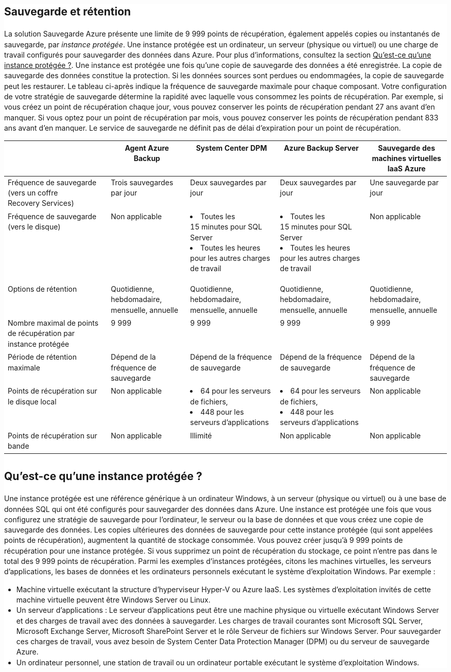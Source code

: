 ## <a name="backup-and-retention"></a>Sauvegarde et rétention

La solution Sauvegarde Azure présente une limite de 9 999 points de récupération, également appelés copies ou instantanés de sauvegarde, par *instance protégée*. Une instance protégée est un ordinateur, un serveur (physique ou virtuel) ou une charge de travail configurés pour sauvegarder des données dans Azure. Pour plus d’informations, consultez la section [Qu’est-ce qu’une instance protégée ?](backup-introduction-to-azure-backup.md#what-is-a-protected-instance). Une instance est protégée une fois qu’une copie de sauvegarde des données a été enregistrée. La copie de sauvegarde des données constitue la protection. Si les données sources sont perdues ou endommagées, la copie de sauvegarde peut les restaurer. Le tableau ci-après indique la fréquence de sauvegarde maximale pour chaque composant. Votre configuration de votre stratégie de sauvegarde détermine la rapidité avec laquelle vous consommez les points de récupération. Par exemple, si vous créez un point de récupération chaque jour, vous pouvez conserver les points de récupération pendant 27 ans avant d’en manquer. Si vous optez pour un point de récupération par mois, vous pouvez conserver les points de récupération pendant 833 ans avant d’en manquer. Le service de sauvegarde ne définit pas de délai d’expiration pour un point de récupération.

|  | Agent Azure Backup | System Center DPM | Azure Backup Server | Sauvegarde des machines virtuelles IaaS Azure |
| --- | --- | --- | --- | --- |
| Fréquence de sauvegarde<br/> (vers un coffre Recovery Services) |Trois sauvegardes par jour |Deux sauvegardes par jour |Deux sauvegardes par jour |Une sauvegarde par jour |
| Fréquence de sauvegarde<br/> (vers le disque) |Non applicable |<li>Toutes les 15 minutes pour SQL Server <li>Toutes les heures pour les autres charges de travail |<li>Toutes les 15 minutes pour SQL Server <li>Toutes les heures pour les autres charges de travail</p> |Non applicable |
| Options de rétention |Quotidienne, hebdomadaire, mensuelle, annuelle |Quotidienne, hebdomadaire, mensuelle, annuelle |Quotidienne, hebdomadaire, mensuelle, annuelle |Quotidienne, hebdomadaire, mensuelle, annuelle |
| Nombre maximal de points de récupération par instance protégée |9 999|9 999|9 999|9 999|
| Période de rétention maximale |Dépend de la fréquence de sauvegarde |Dépend de la fréquence de sauvegarde |Dépend de la fréquence de sauvegarde |Dépend de la fréquence de sauvegarde |
| Points de récupération sur le disque local |Non applicable |<li>64 pour les serveurs de fichiers,<li>448 pour les serveurs d’applications |<li>64 pour les serveurs de fichiers,<li>448 pour les serveurs d’applications |Non applicable |
| Points de récupération sur bande |Non applicable |Illimité |Non applicable |Non applicable |

## <a name="what-is-a-protected-instance"></a>Qu’est-ce qu’une instance protégée ?
Une instance protégée est une référence générique à un ordinateur Windows, à un serveur (physique ou virtuel) ou à une base de données SQL qui ont été configurés pour sauvegarder des données dans Azure. Une instance est protégée une fois que vous configurez une stratégie de sauvegarde pour l’ordinateur, le serveur ou la base de données et que vous créez une copie de sauvegarde des données. Les copies ultérieures des données de sauvegarde pour cette instance protégée (qui sont appelées points de récupération), augmentent la quantité de stockage consommée. Vous pouvez créer jusqu’à 9 999 points de récupération pour une instance protégée. Si vous supprimez un point de récupération du stockage, ce point n’entre pas dans le total des 9 999 points de récupération.
Parmi les exemples d’instances protégées, citons les machines virtuelles, les serveurs d’applications, les bases de données et les ordinateurs personnels exécutant le système d’exploitation Windows. Par exemple : 

* Machine virtuelle exécutant la structure d’hyperviseur Hyper-V ou Azure IaaS. Les systèmes d’exploitation invités de cette machine virtuelle peuvent être Windows Server ou Linux.
* Un serveur d’applications : Le serveur d’applications peut être une machine physique ou virtuelle exécutant Windows Server et des charges de travail avec des données à sauvegarder. Les charges de travail courantes sont Microsoft SQL Server, Microsoft Exchange Server, Microsoft SharePoint Server et le rôle Serveur de fichiers sur Windows Server. Pour sauvegarder ces charges de travail, vous avez besoin de System Center Data Protection Manager (DPM) ou du serveur de sauvegarde Azure.
* Un ordinateur personnel, une station de travail ou un ordinateur portable exécutant le système d’exploitation Windows.
